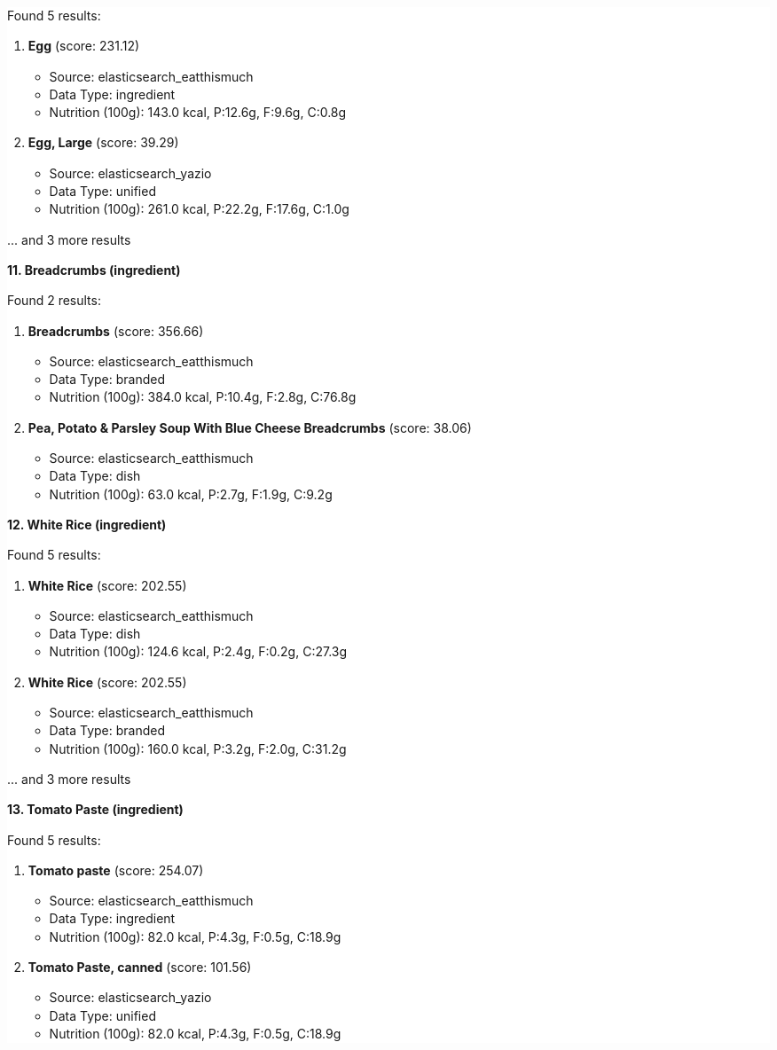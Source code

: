 Found 5 results:

   1. **Egg** (score: 231.12)
      - Source: elasticsearch_eatthismuch
      - Data Type: ingredient
      - Nutrition (100g): 143.0 kcal, P:12.6g, F:9.6g, C:0.8g

   2. **Egg, Large** (score: 39.29)
      - Source: elasticsearch_yazio
      - Data Type: unified
      - Nutrition (100g): 261.0 kcal, P:22.2g, F:17.6g, C:1.0g

   ... and 3 more results


**11. Breadcrumbs (ingredient)**

Found 2 results:

   1. **Breadcrumbs** (score: 356.66)
      - Source: elasticsearch_eatthismuch
      - Data Type: branded
      - Nutrition (100g): 384.0 kcal, P:10.4g, F:2.8g, C:76.8g

   2. **Pea, Potato &amp; Parsley Soup With Blue Cheese Breadcrumbs** (score: 38.06)
      - Source: elasticsearch_eatthismuch
      - Data Type: dish
      - Nutrition (100g): 63.0 kcal, P:2.7g, F:1.9g, C:9.2g


**12. White Rice (ingredient)**

Found 5 results:

   1. **White Rice** (score: 202.55)
      - Source: elasticsearch_eatthismuch
      - Data Type: dish
      - Nutrition (100g): 124.6 kcal, P:2.4g, F:0.2g, C:27.3g

   2. **White Rice** (score: 202.55)
      - Source: elasticsearch_eatthismuch
      - Data Type: branded
      - Nutrition (100g): 160.0 kcal, P:3.2g, F:2.0g, C:31.2g

   ... and 3 more results


**13. Tomato Paste (ingredient)**

Found 5 results:

   1. **Tomato paste** (score: 254.07)
      - Source: elasticsearch_eatthismuch
      - Data Type: ingredient
      - Nutrition (100g): 82.0 kcal, P:4.3g, F:0.5g, C:18.9g

   2. **Tomato Paste, canned** (score: 101.56)
      - Source: elasticsearch_yazio
      - Data Type: unified
      - Nutrition (100g): 82.0 kcal, P:4.3g, F:0.5g, C:18.9g
